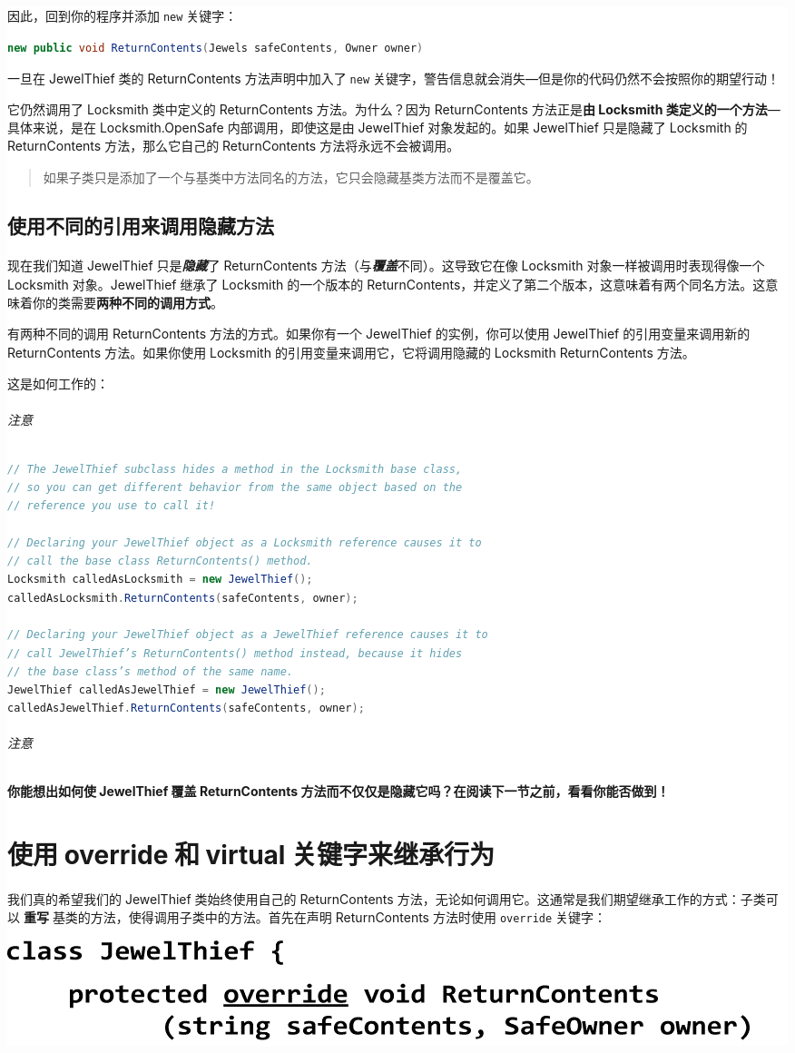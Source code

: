 因此，回到你的程序并添加 `new` 关键字：

```cs
new public void ReturnContents(Jewels safeContents, Owner owner)
```

一旦在 JewelThief 类的 ReturnContents 方法声明中加入了 `new` 关键字，警告信息就会消失—但是你的代码仍然不会按照你的期望行动！

它仍然调用了 Locksmith 类中定义的 ReturnContents 方法。为什么？因为 ReturnContents 方法正是**由 Locksmith 类定义的一个方法**—具体来说，是在 Locksmith.OpenSafe 内部调用，即使这是由 JewelThief 对象发起的。如果 JewelThief 只是隐藏了 Locksmith 的 ReturnContents 方法，那么它自己的 ReturnContents 方法将永远不会被调用。

> 如果子类只是添加了一个与基类中方法同名的方法，它只会隐藏基类方法而不是覆盖它。

## 使用不同的引用来调用隐藏方法

现在我们知道 JewelThief 只是***隐藏***了 ReturnContents 方法（与***覆盖***不同）。这导致它在像 Locksmith 对象一样被调用时表现得像一个 Locksmith 对象。JewelThief 继承了 Locksmith 的一个版本的 ReturnContents，并定义了第二个版本，这意味着有两个同名方法。这意味着你的类需要**两种不同的调用方式**。

有两种不同的调用 ReturnContents 方法的方式。如果你有一个 JewelThief 的实例，你可以使用 JewelThief 的引用变量来调用新的 ReturnContents 方法。如果你使用 Locksmith 的引用变量来调用它，它将调用隐藏的 Locksmith ReturnContents 方法。

这是如何工作的：

###### 注意

```cs
// The JewelThief subclass hides a method in the Locksmith base class,
// so you can get different behavior from the same object based on the
// reference you use to call it!

// Declaring your JewelThief object as a Locksmith reference causes it to
// call the base class ReturnContents() method.
Locksmith calledAsLocksmith = new JewelThief();
calledAsLocksmith.ReturnContents(safeContents, owner);

// Declaring your JewelThief object as a JewelThief reference causes it to
// call JewelThief’s ReturnContents() method instead, because it hides
// the base class’s method of the same name.
JewelThief calledAsJewelThief = new JewelThief();
calledAsJewelThief.ReturnContents(safeContents, owner);
```

###### 注意

**你能想出如何使 JewelThief 覆盖 ReturnContents 方法而不仅仅是隐藏它吗？在阅读下一节之前，看看你能否做到！**

# 使用 override 和 virtual 关键字来继承行为

我们真的希望我们的 JewelThief 类始终使用自己的 ReturnContents 方法，无论如何调用它。这通常是我们期望继承工作的方式：子类可以 **重写** 基类的方法，使得调用子类中的方法。首先在声明 ReturnContents 方法时使用 `override` 关键字：  

![图片](img/304fig01.png)
